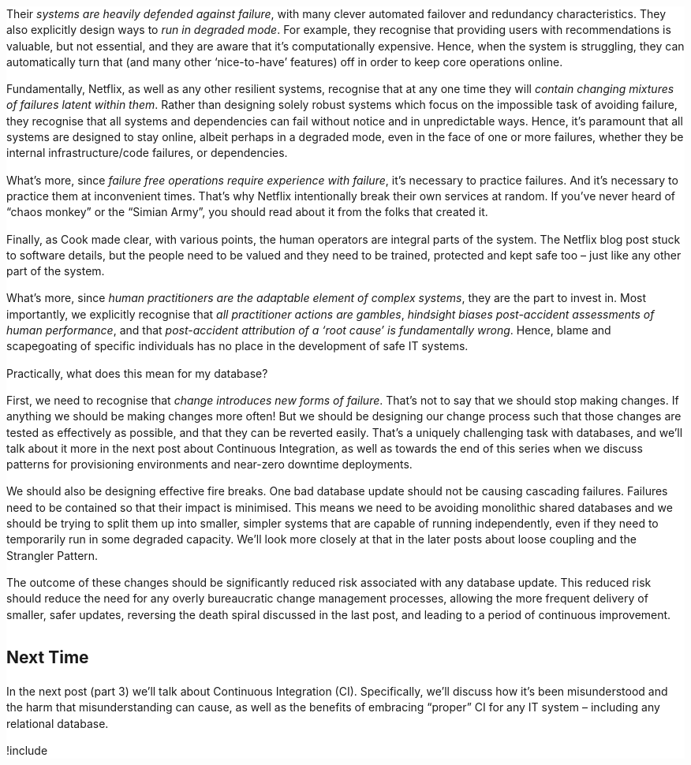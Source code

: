 Their *systems are heavily defended against failure*, with many clever automated failover and redundancy characteristics. They also explicitly design ways to *run in degraded mode*. For example, they recognise that providing users with recommendations is valuable, but not essential, and they are aware that it’s computationally expensive. Hence, when the system is struggling, they can automatically turn that (and many other ‘nice-to-have’ features) off in order to keep core operations online.

Fundamentally, Netflix, as well as any other resilient systems, recognise that at any one time they will *contain changing mixtures of failures latent within them*. Rather than designing solely robust systems which focus on the impossible task of avoiding failure, they recognise that all systems and dependencies can fail without notice and in unpredictable ways. Hence, it’s paramount that all systems are designed to stay online, albeit perhaps in a degraded mode, even in the face of one or more failures, whether they be internal infrastructure/code failures, or dependencies.

What’s more, since *failure free operations require experience with failure*, it’s necessary to practice failures. And it’s necessary to practice them at inconvenient times. That’s why Netflix intentionally break their own services at random. If you’ve never heard of “chaos monkey” or the “Simian Army”, you should read about it from the folks that created it.

Finally, as Cook made clear, with various points, the human operators are integral parts of the system. The Netflix blog post stuck to software details, but the people need to be valued and they need to be trained, protected and kept safe too – just like any other part of the system.

What’s more, since *human practitioners are the adaptable element of complex systems*, they are the part to invest in. Most importantly, we explicitly recognise that *all practitioner actions are gambles*, *hindsight biases post-accident assessments of human performance*, and that *post-accident attribution of a ‘root cause’ is fundamentally wrong*. Hence, blame and scapegoating of specific individuals has no place in the development of safe IT systems.

Practically, what does this mean for my database?

First, we need to recognise that *change introduces new forms of failure*. That’s not to say that we should stop making changes. If anything we should be making changes more often! But we should be designing our change process such that those changes are tested as effectively as possible, and that they can be reverted easily. That’s a uniquely challenging task with databases, and we’ll talk about it more in the next post about Continuous Integration, as well as towards the end of this series when we discuss patterns for provisioning environments and near-zero downtime deployments.

We should also be designing effective fire breaks. One bad database update should not be causing cascading failures. Failures need to be contained so that their impact is minimised. This means we need to be avoiding monolithic shared databases and we should be trying to split them up into smaller, simpler systems that are capable of running independently, even if they need to temporarily run in some degraded capacity. We’ll look more closely at that in the later posts about loose coupling and the Strangler Pattern.

The outcome of these changes should be significantly reduced risk associated with any database update. This reduced risk should reduce the need for any overly bureaucratic change management processes, allowing the more frequent delivery of smaller, safer updates, reversing the death spiral discussed in the last post, and leading to a period of continuous improvement.

## Next Time

In the next post (part 3) we’ll talk about Continuous Integration (CI). Specifically, we’ll discuss how it’s been misunderstood and the harm that misunderstanding can cause, as well as the benefits of embracing “proper” CI for any IT system – including any relational database. 

!include <safe-schema-updates-posts>
